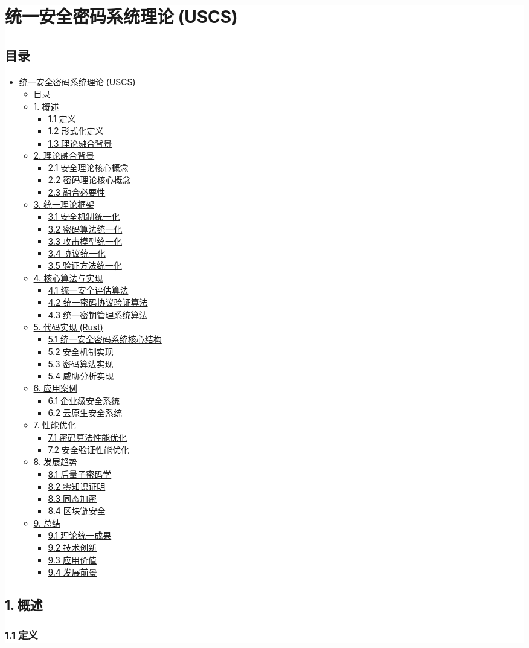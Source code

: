 # 统一安全密码系统理论 (USCS)

## 目录

- [统一安全密码系统理论 (USCS)](#统一安全密码系统理论-uscs)
  - [目录](#目录)
  - [1. 概述](#1-概述)
    - [1.1 定义](#11-定义)
    - [1.2 形式化定义](#12-形式化定义)
    - [1.3 理论融合背景](#13-理论融合背景)
  - [2. 理论融合背景](#2-理论融合背景)
    - [2.1 安全理论核心概念](#21-安全理论核心概念)
    - [2.2 密码理论核心概念](#22-密码理论核心概念)
    - [2.3 融合必要性](#23-融合必要性)
  - [3. 统一理论框架](#3-统一理论框架)
    - [3.1 安全机制统一化](#31-安全机制统一化)
    - [3.2 密码算法统一化](#32-密码算法统一化)
    - [3.3 攻击模型统一化](#33-攻击模型统一化)
    - [3.4 协议统一化](#34-协议统一化)
    - [3.5 验证方法统一化](#35-验证方法统一化)
  - [4. 核心算法与实现](#4-核心算法与实现)
    - [4.1 统一安全评估算法](#41-统一安全评估算法)
    - [4.2 统一密码协议验证算法](#42-统一密码协议验证算法)
    - [4.3 统一密钥管理系统算法](#43-统一密钥管理系统算法)
  - [5. 代码实现 (Rust)](#5-代码实现-rust)
    - [5.1 统一安全密码系统核心结构](#51-统一安全密码系统核心结构)
    - [5.2 安全机制实现](#52-安全机制实现)
    - [5.3 密码算法实现](#53-密码算法实现)
    - [5.4 威胁分析实现](#54-威胁分析实现)
  - [6. 应用案例](#6-应用案例)
    - [6.1 企业级安全系统](#61-企业级安全系统)
    - [6.2 云原生安全系统](#62-云原生安全系统)
  - [7. 性能优化](#7-性能优化)
    - [7.1 密码算法性能优化](#71-密码算法性能优化)
    - [7.2 安全验证性能优化](#72-安全验证性能优化)
  - [8. 发展趋势](#8-发展趋势)
    - [8.1 后量子密码学](#81-后量子密码学)
    - [8.2 零知识证明](#82-零知识证明)
    - [8.3 同态加密](#83-同态加密)
    - [8.4 区块链安全](#84-区块链安全)
  - [9. 总结](#9-总结)
    - [9.1 理论统一成果](#91-理论统一成果)
    - [9.2 技术创新](#92-技术创新)
    - [9.3 应用价值](#93-应用价值)
    - [9.4 发展前景](#94-发展前景)

## 1. 概述

### 1.1 定义
